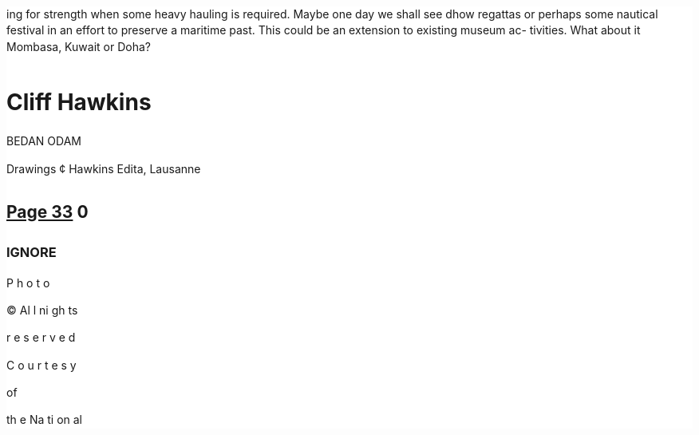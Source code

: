 ing for strength when some heavy hauling is required. 
Maybe one day we shall see dhow regattas or perhaps 
some nautical festival in an effort to preserve a maritime 
past. This could be an extension to existing museum ac- 
tivities. What about it Mombasa, Kuwait or Doha? 
# Cliff Hawkins 
BEDAN ODAM 
 
Drawings ¢ Hawkins Edita, Lausanne

## [Page 33](074708engo.pdf#page=33) 0

### IGNORE

P
h
o
t
o
 
© 
Al
l 
ni
gh
ts
 
r
e
s
e
r
v
e
d
 
C
o
u
r
t
e
s
y
 
of
 
th
e 
Na
ti
on
al
 